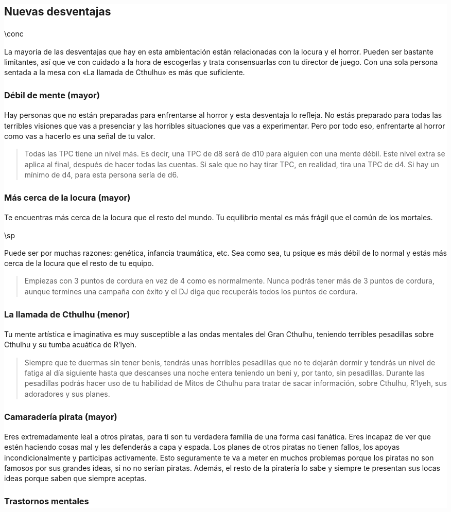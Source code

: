 ## Nuevas desventajas

\conc

La mayoría de las desventajas que hay en esta ambientación están relacionadas con la locura y el horror. Pueden ser bastante limitantes, así que ve con cuidado a la hora de escogerlas y trata consensuarlas con tu director de juego. Con una sola persona sentada a la mesa con «La llamada de Cthulhu» es más que suficiente.

### Débil de mente (mayor)

Hay personas que no están preparadas para enfrentarse al horror y esta desventaja lo refleja. No estás preparado para todas las terribles visiones que vas a presenciar y las horribles situaciones que vas a experimentar. Pero por todo eso, enfrentarte al horror como vas a hacerlo es una señal de tu valor.

> Todas las TPC tiene un nivel más. Es decir, una TPC de d8 será de d10 para alguien con una mente débil. Este nivel extra se aplica al final, después de hacer todas las cuentas. Si sale que no hay tirar TPC, en realidad, tira una TPC de d4. Si hay un mínimo de d4, para esta persona sería de d6.

### Más cerca de la locura (mayor)

Te encuentras más cerca de la locura que el resto del mundo. Tu equilibrio mental es más frágil que el común de los mortales.

\sp

Puede ser por muchas razones: genética, infancia traumática, etc. Sea como sea, tu psique es más débil de lo normal y estás más cerca de la locura que el resto de tu equipo.

> Empiezas con 3 puntos de cordura en vez de 4 como es normalmente. Nunca podrás tener más de 3 puntos de cordura, aunque termines una campaña con éxito y el DJ diga que recuperáis todos los puntos de cordura.

### La llamada de Cthulhu (menor)

Tu mente artística e imaginativa es muy susceptible a las ondas mentales del Gran Cthulhu, teniendo terribles pesadillas sobre Cthulhu y su tumba acuática de R’lyeh.

> Siempre que te duermas sin tener benis, tendrás unas horribles pesadillas que no te dejarán dormir y tendrás un nivel de fatiga al día siguiente hasta que descanses una noche entera teniendo un beni y, por tanto, sin pesadillas. Durante las pesadillas podrás hacer uso de tu habilidad de Mitos de Cthulhu para tratar de sacar información, sobre Cthulhu, R’lyeh, sus adoradores y sus planes.

### Camaradería pirata (mayor)

Eres extremadamente leal a otros piratas, para ti son tu verdadera familia de una forma casi fanática. Eres incapaz de ver que estén haciendo cosas mal y les defenderás a capa y espada. Los planes de otros piratas no tienen fallos, los apoyas incondicionalmente y participas activamente. Esto seguramente te va a meter en muchos problemas porque los piratas no son famosos por sus grandes ideas, si no no serían piratas. Además, el resto de la piratería lo sabe y siempre te presentan sus locas ideas porque saben que siempre aceptas.

### Trastornos mentales
